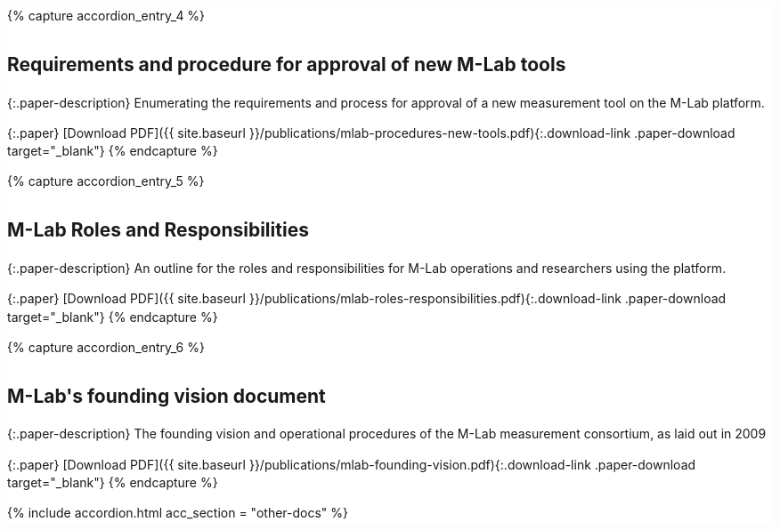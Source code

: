 {% capture accordion_entry_4 %}
## Requirements and procedure for approval of new M-Lab tools


{:.paper-description}
Enumerating the requirements and process for approval of a new measurement tool on the M-Lab platform.

{:.paper}
[Download PDF]({{ site.baseurl }}/publications/mlab-procedures-new-tools.pdf){:.download-link .paper-download target="_blank"}
{% endcapture %}

{% capture accordion_entry_5 %}
## M-Lab Roles and Responsibilities


{:.paper-description}
An outline for the roles and responsibilities for M-Lab operations and researchers using the platform.

{:.paper}
[Download PDF]({{ site.baseurl }}/publications/mlab-roles-responsibilities.pdf){:.download-link .paper-download target="_blank"}
{% endcapture %}

{% capture accordion_entry_6 %}
## M-Lab's founding vision document


{:.paper-description}
The founding vision and operational procedures of the M-Lab measurement consortium, as laid out in 2009

{:.paper}
[Download PDF]({{ site.baseurl }}/publications/mlab-founding-vision.pdf){:.download-link .paper-download target="_blank"}
{% endcapture %}

{% include accordion.html acc_section = "other-docs" %}